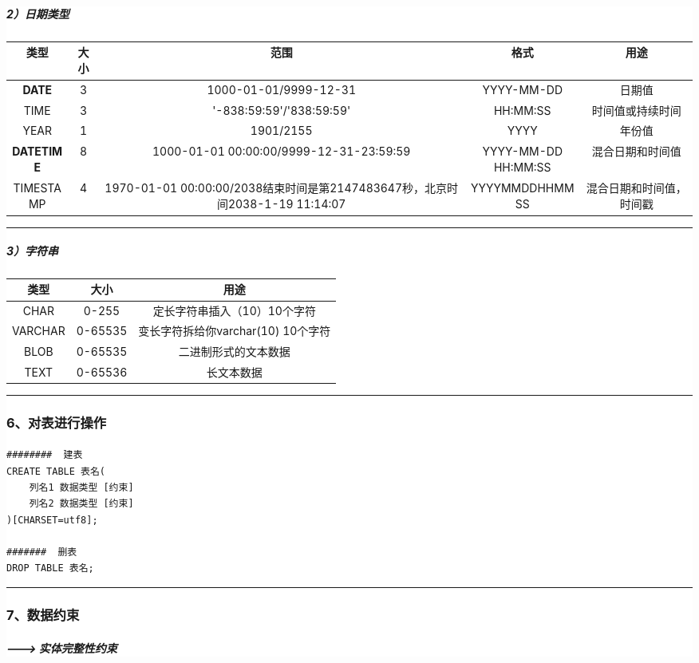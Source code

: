 


##### 2）日期类型

|     类型     | 大小 |                             范围                             |        格式         |           用途           |
| :----------: | :--: | :----------------------------------------------------------: | :-----------------: | :----------------------: |
|   **DATE**   |  3   |                    1000-01-01/9999-12-31                     |     YYYY-MM-DD      |          日期值          |
|     TIME     |  3   |                   '-838:59:59'/'838:59:59'                   |      HH:MM:SS       |     时间值或持续时间     |
|     YEAR     |  1   |                          1901/2155                           |        YYYY         |          年份值          |
| **DATETIME** |  8   |           1000-01-01 00:00:00/9999-12-31-23:59:59            | YYYY-MM-DD HH:MM:SS |     混合日期和时间值     |
|  TIMESTAMP   |  4   | 1970-01-01 00:00:00/2038结束时间是第2147483647秒，北京时间2038-1-19 11:14:07 |   YYYYMMDDHHMMSS    | 混合日期和时间值，时间戳 |

---



##### 3）字符串

|  类型   |  大小   |                用途                |
| :-----: | :-----: | :--------------------------------: |
|  CHAR   |  0-255  |    定长字符串插入（10）10个字符    |
| VARCHAR | 0-65535 | 变长字符拆给你varchar(10) 10个字符 |
|  BLOB   | 0-65535 |        二进制形式的文本数据        |
|  TEXT   | 0-65536 |             长文本数据             |

---



### 6、对表进行操作

```mysql
########  建表
CREATE TABLE 表名(
    列名1 数据类型 [约束]
    列名2 数据类型 [约束]
)[CHARSET=utf8];

#######  删表
DROP TABLE 表名;
```

---



### 7、数据约束

##### --->  实体完整性约束
